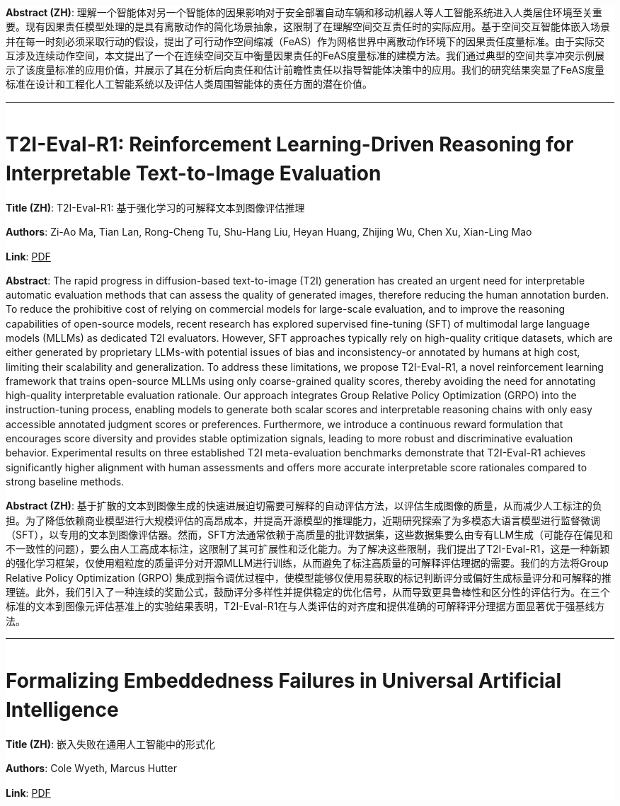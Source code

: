 **Abstract (ZH)**: 理解一个智能体对另一个智能体的因果影响对于安全部署自动车辆和移动机器人等人工智能系统进入人类居住环境至关重要。现有因果责任模型处理的是具有离散动作的简化场景抽象，这限制了在理解空间交互责任时的实际应用。基于空间交互智能体嵌入场景并在每一时刻必须采取行动的假设，提出了可行动作空间缩减（FeAS）作为网格世界中离散动作环境下的因果责任度量标准。由于实际交互涉及连续动作空间，本文提出了一个在连续空间交互中衡量因果责任的FeAS度量标准的建模方法。我们通过典型的空间共享冲突示例展示了该度量标准的应用价值，并展示了其在分析后向责任和估计前瞻性责任以指导智能体决策中的应用。我们的研究结果突显了FeAS度量标准在设计和工程化人工智能系统以及评估人类周围智能体的责任方面的潜在价值。 

---
# T2I-Eval-R1: Reinforcement Learning-Driven Reasoning for Interpretable Text-to-Image Evaluation 

**Title (ZH)**: T2I-Eval-R1: 基于强化学习的可解释文本到图像评估推理 

**Authors**: Zi-Ao Ma, Tian Lan, Rong-Cheng Tu, Shu-Hang Liu, Heyan Huang, Zhijing Wu, Chen Xu, Xian-Ling Mao  

**Link**: [PDF](https://arxiv.org/pdf/2505.17897)  

**Abstract**: The rapid progress in diffusion-based text-to-image (T2I) generation has created an urgent need for interpretable automatic evaluation methods that can assess the quality of generated images, therefore reducing the human annotation burden. To reduce the prohibitive cost of relying on commercial models for large-scale evaluation, and to improve the reasoning capabilities of open-source models, recent research has explored supervised fine-tuning (SFT) of multimodal large language models (MLLMs) as dedicated T2I evaluators. However, SFT approaches typically rely on high-quality critique datasets, which are either generated by proprietary LLMs-with potential issues of bias and inconsistency-or annotated by humans at high cost, limiting their scalability and generalization. To address these limitations, we propose T2I-Eval-R1, a novel reinforcement learning framework that trains open-source MLLMs using only coarse-grained quality scores, thereby avoiding the need for annotating high-quality interpretable evaluation rationale. Our approach integrates Group Relative Policy Optimization (GRPO) into the instruction-tuning process, enabling models to generate both scalar scores and interpretable reasoning chains with only easy accessible annotated judgment scores or preferences. Furthermore, we introduce a continuous reward formulation that encourages score diversity and provides stable optimization signals, leading to more robust and discriminative evaluation behavior. Experimental results on three established T2I meta-evaluation benchmarks demonstrate that T2I-Eval-R1 achieves significantly higher alignment with human assessments and offers more accurate interpretable score rationales compared to strong baseline methods. 

**Abstract (ZH)**: 基于扩散的文本到图像生成的快速进展迫切需要可解释的自动评估方法，以评估生成图像的质量，从而减少人工标注的负担。为了降低依赖商业模型进行大规模评估的高昂成本，并提高开源模型的推理能力，近期研究探索了为多模态大语言模型进行监督微调（SFT），以专用的文本到图像评估器。然而，SFT方法通常依赖于高质量的批评数据集，这些数据集要么由专有LLM生成（可能存在偏见和不一致性的问题），要么由人工高成本标注，这限制了其可扩展性和泛化能力。为了解决这些限制，我们提出了T2I-Eval-R1，这是一种新颖的强化学习框架，仅使用粗粒度的质量评分对开源MLLM进行训练，从而避免了标注高质量的可解释评估理据的需要。我们的方法将Group Relative Policy Optimization (GRPO) 集成到指令调优过程中，使模型能够仅使用易获取的标记判断评分或偏好生成标量评分和可解释的推理链。此外，我们引入了一种连续的奖励公式，鼓励评分多样性并提供稳定的优化信号，从而导致更具鲁棒性和区分性的评估行为。在三个标准的文本到图像元评估基准上的实验结果表明，T2I-Eval-R1在与人类评估的对齐度和提供准确的可解释评分理据方面显著优于强基线方法。 

---
# Formalizing Embeddedness Failures in Universal Artificial Intelligence 

**Title (ZH)**: 嵌入失败在通用人工智能中的形式化 

**Authors**: Cole Wyeth, Marcus Hutter  

**Link**: [PDF](https://arxiv.org/pdf/2505.17882)  
